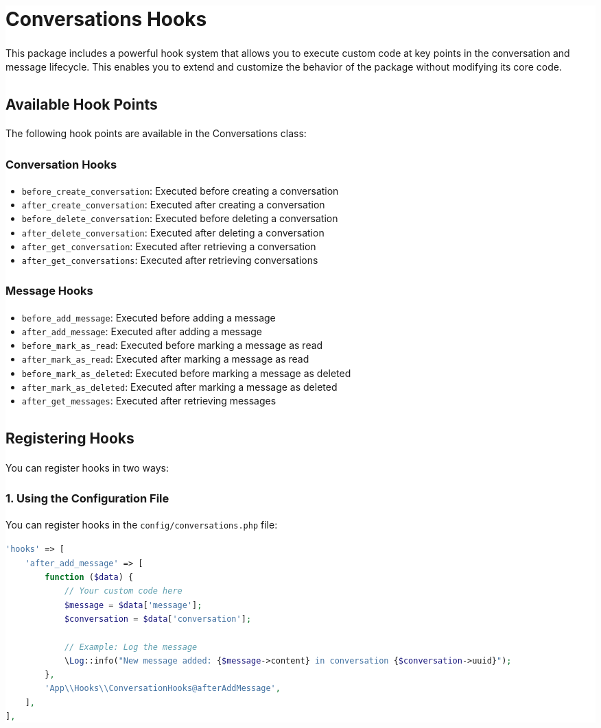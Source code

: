 # Conversations Hooks

This package includes a powerful hook system that allows you to execute custom code at key points in the conversation and message lifecycle. This enables you to extend and customize the behavior of the package without modifying its core code.

## Available Hook Points

The following hook points are available in the Conversations class:

### Conversation Hooks

- `before_create_conversation`: Executed before creating a conversation
- `after_create_conversation`: Executed after creating a conversation
- `before_delete_conversation`: Executed before deleting a conversation
- `after_delete_conversation`: Executed after deleting a conversation
- `after_get_conversation`: Executed after retrieving a conversation
- `after_get_conversations`: Executed after retrieving conversations

### Message Hooks

- `before_add_message`: Executed before adding a message
- `after_add_message`: Executed after adding a message
- `before_mark_as_read`: Executed before marking a message as read
- `after_mark_as_read`: Executed after marking a message as read
- `before_mark_as_deleted`: Executed before marking a message as deleted
- `after_mark_as_deleted`: Executed after marking a message as deleted
- `after_get_messages`: Executed after retrieving messages

## Registering Hooks

You can register hooks in two ways:

### 1. Using the Configuration File

You can register hooks in the `config/conversations.php` file:

```php
'hooks' => [
    'after_add_message' => [
        function ($data) {
            // Your custom code here
            $message = $data['message'];
            $conversation = $data['conversation'];
            
            // Example: Log the message
            \Log::info("New message added: {$message->content} in conversation {$conversation->uuid}");
        },
        'App\\Hooks\\ConversationHooks@afterAddMessage',
    ],
],
```
